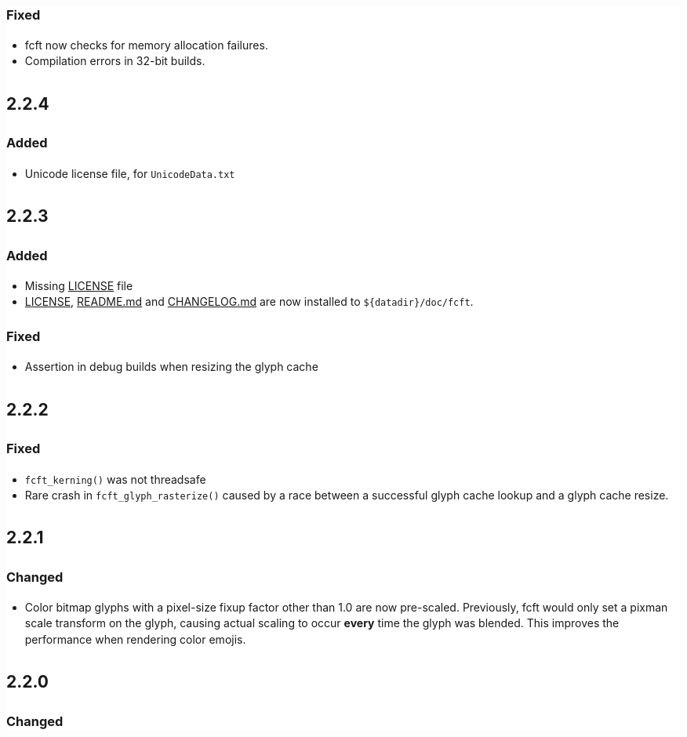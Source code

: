 
### Fixed

* fcft now checks for memory allocation failures.
* Compilation errors in 32-bit builds.


## 2.2.4

### Added

* Unicode license file, for `UnicodeData.txt`


## 2.2.3
### Added

* Missing [LICENSE](LICENSE) file
* [LICENSE](LICENSE), [README.md](README.md) and
  [CHANGELOG.md](CHANGELOG.md) are now installed to
  `${datadir}/doc/fcft`.


### Fixed

* Assertion in debug builds when resizing the glyph cache


## 2.2.2

### Fixed

* `fcft_kerning()` was not threadsafe
* Rare crash in `fcft_glyph_rasterize()` caused by a race between a
  successful glyph cache lookup and a glyph cache resize.


## 2.2.1

### Changed

* Color bitmap glyphs with a pixel-size fixup factor other than 1.0
  are now pre-scaled. Previously, fcft would only set a pixman scale
  transform on the glyph, causing actual scaling to occur **every**
  time the glyph was blended. This improves the performance when
  rendering color emojis.


## 2.2.0

### Changed
